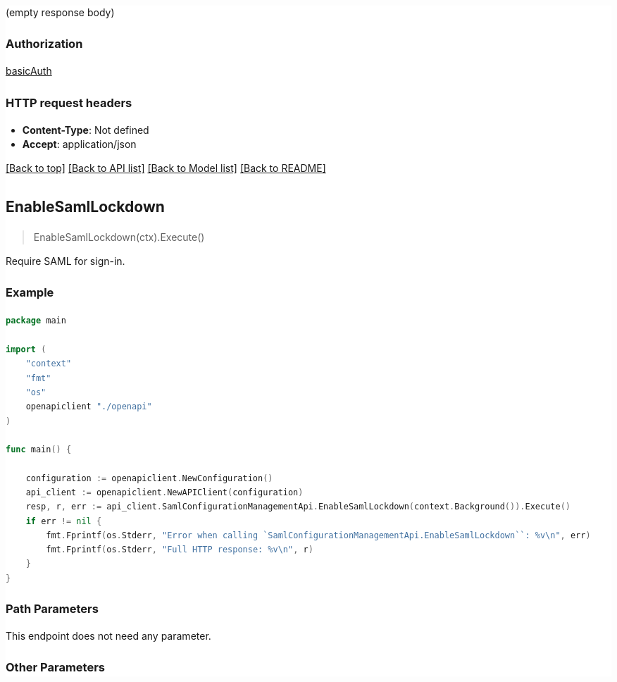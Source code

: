  (empty response body)

### Authorization

[basicAuth](../README.md#basicAuth)

### HTTP request headers

- **Content-Type**: Not defined
- **Accept**: application/json

[[Back to top]](#) [[Back to API list]](../README.md#documentation-for-api-endpoints)
[[Back to Model list]](../README.md#documentation-for-models)
[[Back to README]](../README.md)


## EnableSamlLockdown

> EnableSamlLockdown(ctx).Execute()

Require SAML for sign-in.



### Example

```go
package main

import (
    "context"
    "fmt"
    "os"
    openapiclient "./openapi"
)

func main() {

    configuration := openapiclient.NewConfiguration()
    api_client := openapiclient.NewAPIClient(configuration)
    resp, r, err := api_client.SamlConfigurationManagementApi.EnableSamlLockdown(context.Background()).Execute()
    if err != nil {
        fmt.Fprintf(os.Stderr, "Error when calling `SamlConfigurationManagementApi.EnableSamlLockdown``: %v\n", err)
        fmt.Fprintf(os.Stderr, "Full HTTP response: %v\n", r)
    }
}
```

### Path Parameters

This endpoint does not need any parameter.

### Other Parameters
